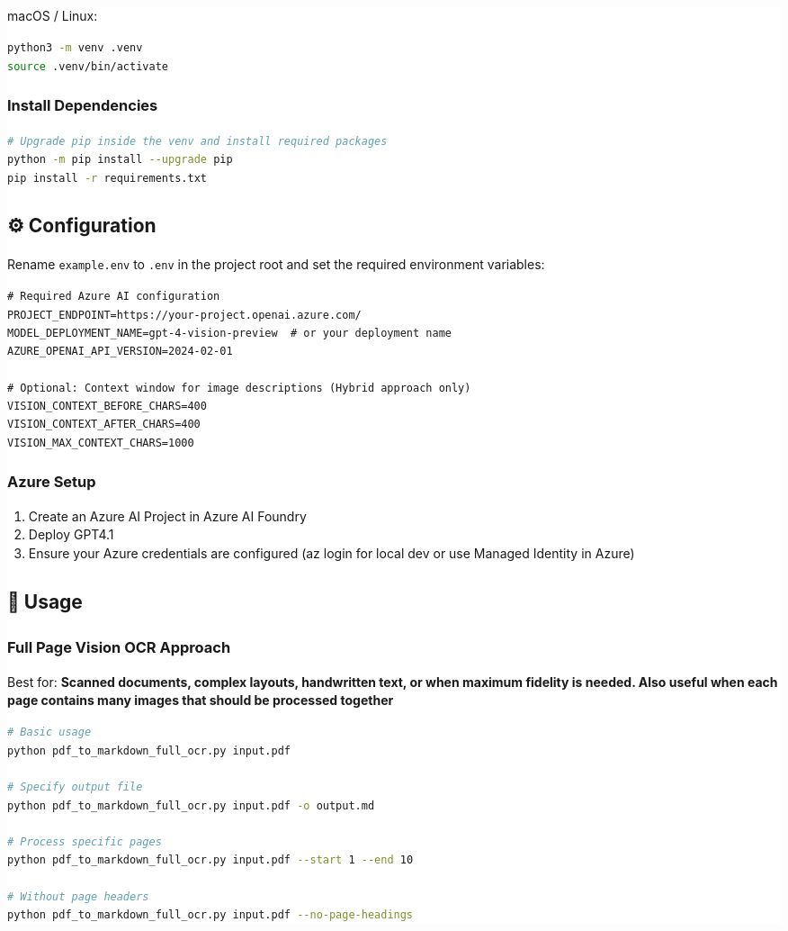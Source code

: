 macOS / Linux:
```bash
python3 -m venv .venv
source .venv/bin/activate
```

### Install Dependencies

```bash
# Upgrade pip inside the venv and install required packages
python -m pip install --upgrade pip
pip install -r requirements.txt
```


## ⚙️ Configuration

Rename `example.env` to `.env` in the project root and set the required environment variables:

```env
# Required Azure AI configuration
PROJECT_ENDPOINT=https://your-project.openai.azure.com/
MODEL_DEPLOYMENT_NAME=gpt-4-vision-preview  # or your deployment name
AZURE_OPENAI_API_VERSION=2024-02-01

# Optional: Context window for image descriptions (Hybrid approach only)
VISION_CONTEXT_BEFORE_CHARS=400
VISION_CONTEXT_AFTER_CHARS=400
VISION_MAX_CONTEXT_CHARS=1000
```

### Azure Setup

1. Create an Azure AI Project in Azure AI Foundry
2. Deploy GPT4.1
3. Ensure your Azure credentials are configured (az login for local dev or use Managed Identity in Azure)
    
## 📖 Usage

### Full Page Vision OCR Approach

Best for: **Scanned documents, complex layouts, handwritten text, or when maximum fidelity is needed. Also useful when each page contains many images that should be processed together**

```bash
# Basic usage
python pdf_to_markdown_full_ocr.py input.pdf

# Specify output file
python pdf_to_markdown_full_ocr.py input.pdf -o output.md

# Process specific pages
python pdf_to_markdown_full_ocr.py input.pdf --start 1 --end 10

# Without page headers
python pdf_to_markdown_full_ocr.py input.pdf --no-page-headings
```
